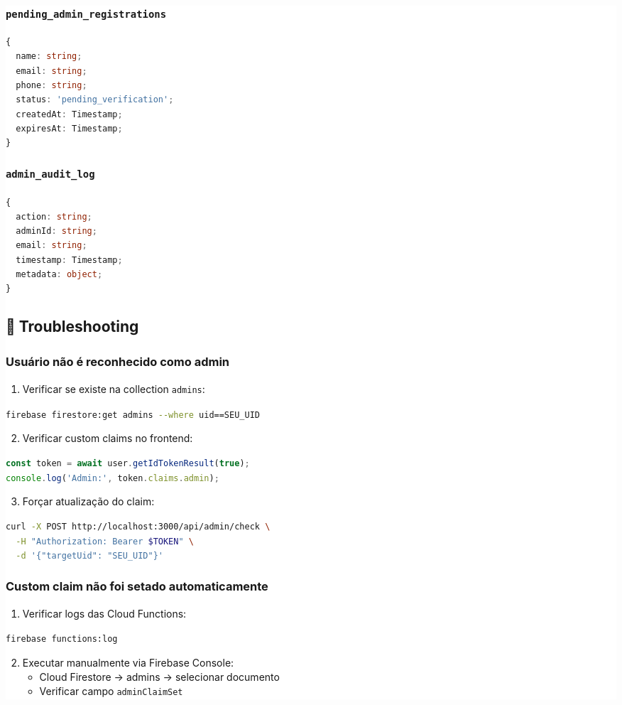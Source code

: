 ### `pending_admin_registrations`
```typescript
{
  name: string;
  email: string;
  phone: string;
  status: 'pending_verification';
  createdAt: Timestamp;
  expiresAt: Timestamp;
}
```

### `admin_audit_log`
```typescript
{
  action: string;
  adminId: string;
  email: string;
  timestamp: Timestamp;
  metadata: object;
}
```

## 🚨 Troubleshooting

### Usuário não é reconhecido como admin

1. Verificar se existe na collection `admins`:
```bash
firebase firestore:get admins --where uid==SEU_UID
```

2. Verificar custom claims no frontend:
```javascript
const token = await user.getIdTokenResult(true);
console.log('Admin:', token.claims.admin);
```

3. Forçar atualização do claim:
```bash
curl -X POST http://localhost:3000/api/admin/check \
  -H "Authorization: Bearer $TOKEN" \
  -d '{"targetUid": "SEU_UID"}'
```

### Custom claim não foi setado automaticamente

1. Verificar logs das Cloud Functions:
```bash
firebase functions:log
```

2. Executar manualmente via Firebase Console:
   - Cloud Firestore → admins → selecionar documento
   - Verificar campo `adminClaimSet`
